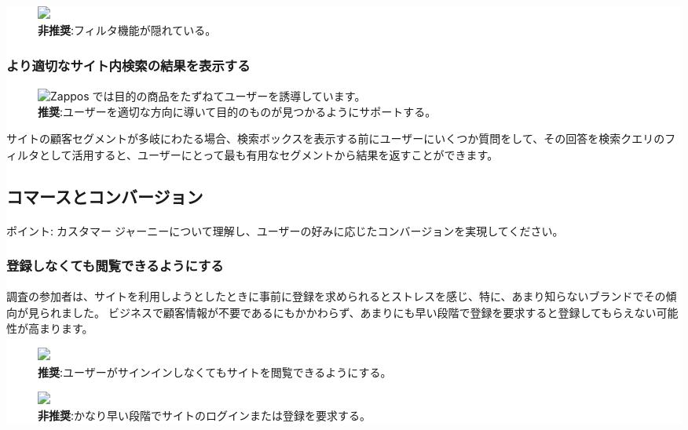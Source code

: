 <div class="attempt-right">
  <figure id="fig1">
    <img src="images/ss-filters-bad.jpg">
    <figcaption class="warning">
      <b>非推奨</b>:フィルタ機能が隠れている。
     </figcaption>
  </figure>
</div>

<div style="clear:both;"></div>

### より適切なサイト内検索の結果を表示する

<div class="attempt-right">
  <figure id="fig1">
    <img src="images/ss-guide-good.png"
         alt="Zappos では目的の商品をたずねてユーザーを誘導しています。">
    <figcaption class="success">
      <b>推奨</b>:ユーザーを適切な方向に導いて目的のものが見つかるようにサポートする。
     </figcaption>
  </figure>
</div>

サイトの顧客セグメントが多岐にわたる場合、検索ボックスを表示する前にユーザーにいくつか質問をして、その回答を検索クエリのフィルタとして活用すると、ユーザーにとって最も有用なセグメントから結果を返すことができます。

<div style="clear:both;"></div>

## コマースとコンバージョン

ポイント: カスタマー ジャーニーについて理解し、ユーザーの好みに応じたコンバージョンを実現してください。

### 登録しなくても閲覧できるようにする

調査の参加者は、サイトを利用しようとしたときに事前に登録を求められるとストレスを感じ、特に、あまり知らないブランドでその傾向が見られました。 ビジネスで顧客情報が不要であるにもかかわらず、あまりにも早い段階で登録を要求すると登録してもらえない可能性が高まります。

<div class="attempt-left">
  <figure id="fig1">
    <img src="images/cc-gates-good.png">
    <figcaption class="success">
      <b>推奨</b>:ユーザーがサインインしなくてもサイトを閲覧できるようにする。
     </figcaption>
  </figure>
</div>

<div class="attempt-right">
  <figure id="fig1">
    <img src="images/cc-gates-bad.png">
    <figcaption class="warning">
      <b>非推奨</b>:かなり早い段階でサイトのログインまたは登録を要求する。
     </figcaption>
  </figure>
</div>
